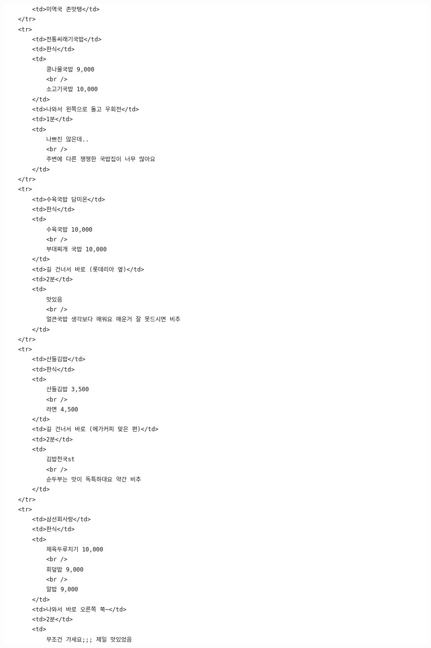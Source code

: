             <td>미역국 존맛탱</td>
        </tr>
        <tr>
            <td>전통씨래기국밥</td>
            <td>한식</td>
            <td>
                콩나물국밥 9,000
                <br />
                소고기국밥 10,000
            </td>
            <td>나와서 왼쪽으로 돌고 우회전</td>
            <td>1분</td>
            <td>
                나쁘진 않은데..
                <br />
                주변에 다른 쟁쟁한 국밥집이 너무 많아요
            </td>
        </tr>
        <tr>
            <td>수육국밥 담미온</td>
            <td>한식</td>
            <td>
                수육국밥 10,000
                <br />
                부대찌개 국밥 10,000
            </td>
            <td>길 건너서 바로 (롯데리아 옆)</td>
            <td>2분</td>
            <td>
                맛있음
                <br />
                얼큰국밥 생각보다 매워요 매운거 잘 못드시면 비추
            </td>
        </tr>
        <tr>
            <td>산들김밥</td>
            <td>한식</td>
            <td>
                산들김밥 3,500
                <br />
                라면 4,500
            </td>
            <td>길 건너서 바로 (메가커피 맞은 편)</td>
            <td>2분</td>
            <td>
                김밥천국st
                <br />
                순두부는 맛이 독특하대요 약간 비추
            </td>
        </tr>
        <tr>
            <td>삼선회사랑</td>
            <td>한식</td>
            <td>
                제육두루치기 10,000
                <br />
                회덮밥 9,000
                <br />
                알밥 9,000
            </td>
            <td>나와서 바로 오른쪽 쭉~</td>
            <td>2분</td>
            <td>
                무조건 가세요;;; 제일 맛있었음